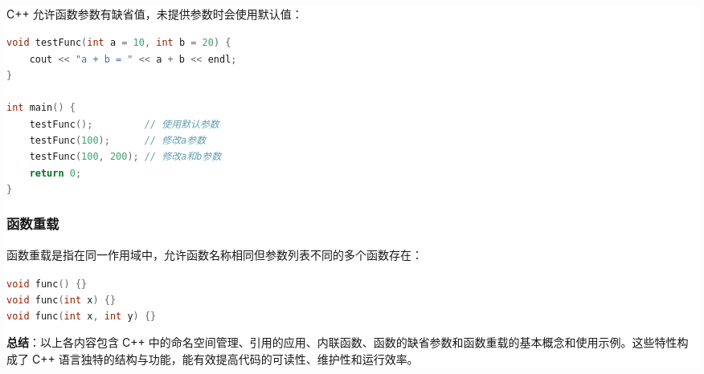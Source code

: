 C++ 允许函数参数有缺省值，未提供参数时会使用默认值：

```cpp
void testFunc(int a = 10, int b = 20) {
    cout << "a + b = " << a + b << endl;
}

int main() {
    testFunc();         // 使用默认参数
    testFunc(100);      // 修改a参数
    testFunc(100, 200); // 修改a和b参数
    return 0;
}
```

### 函数重载

函数重载是指在同一作用域中，允许函数名称相同但参数列表不同的多个函数存在：

```cpp
void func() {}
void func(int x) {}
void func(int x, int y) {}
```

**总结**：以上各内容包含 C++ 中的命名空间管理、引用的应用、内联函数、函数的缺省参数和函数重载的基本概念和使用示例。这些特性构成了 C++ 语言独特的结构与功能，能有效提高代码的可读性、维护性和运行效率。
